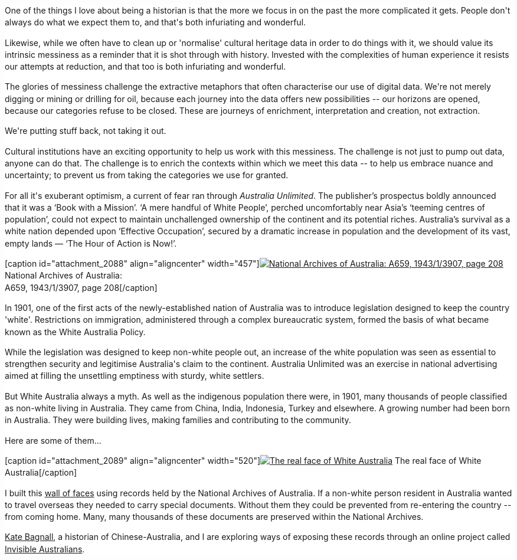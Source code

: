 One of the things I love about being a historian is that the more we focus in on the past the more complicated it gets. People don't always do what we expect them to, and that's both infuriating and wonderful.

Likewise, while we often have to clean up or 'normalise' cultural heritage data in order to do things with it, we should value its intrinsic messiness as a reminder that it is shot through with history. Invested with the complexities of human experience it resists our attempts at reduction, and that too is both infuriating and wonderful.

The glories of messiness challenge the extractive metaphors that often characterise our use of digital data. We're not merely digging or mining or drilling for oil, because each journey into the data offers new possibilities -- our horizons are opened, because our categories refuse to be closed. These are journeys of enrichment, interpretation and creation, not extraction.

We're putting stuff back, not taking it out.

Cultural institutions have an exciting opportunity to help us work with this messiness. The challenge is not just to pump out data, anyone can do that. The challenge is to enrich the contexts within which we meet this data -- to help us embrace nuance and uncertainty; to prevent us from taking the categories we use for granted.

For all it's exuberant optimism, a current of fear ran through <em>Australia Unlimited</em>. The publisher’s prospectus boldly announced that it was a ‘Book with a Mission’. ‘A mere handful of White People’, perched uncomfortably near Asia’s ‘teeming centres of population’, could not expect to maintain unchallenged ownership of the continent and its potential riches. Australia’s survival as a white nation depended upon ‘Effective Occupation’, secured by a dramatic increase in population and the development of its vast, empty lands — ‘The Hour of Action is Now!’.

[caption id="attachment_2088" align="aligncenter" width="457"]<a href="http://dhistory.org/archives/naa/items/1891873/208/"><img src="http://discontents.com.au/wp-content/uploads/2013/06/NAA1891873-208-700px.jpg" alt="National Archives of Australia:  A659, 1943/1/3907, page 208" width="457" height="600" class="size-full wp-image-2088" /></a> National Archives of Australia:<br />A659, 1943/1/3907, page 208[/caption]

In 1901, one of the first acts of the newly-established nation of Australia was to introduce legislation designed to keep the country 'white'. Restrictions on immigration, administered through a complex bureaucratic system, formed the basis of what became known as the White Australia Policy.

While the legislation was designed to keep non-white people out, an increase of the white population was seen as essential to strengthen security and legitimise Australia's claim to the continent. Australia Unlimited was an exercise in national advertising aimed at filling the unsettling emptiness with sturdy, white settlers.

But White Australia always a myth. As well as the indigenous population there were, in 1901, many thousands of people classified as non-white living in Australia. They came from China, India, Indonesia, Turkey and elsewhere. A growing number had been born in Australia. They were building lives, making families and contributing to the community.

Here are some of them...

[caption id="attachment_2089" align="aligncenter" width="520"]<a href="http://invisibleaustralians.org/faces/"><img src="http://discontents.com.au/wp-content/uploads/2013/06/wall-520x331.jpg" alt="The real face of White Australia" width="520" height="331" class="size-large wp-image-2089" /></a> The real face of White Australia[/caption]

I built this <a href="http://invisibleaustralians.org/faces/">wall of faces</a> using records held by the National Archives of Australia. If a non-white person resident in Australia wanted to travel overseas they needed to carry special documents. Without them they could be prevented from re-entering the country -- from coming home. Many, many thousands of these documents are preserved within the National Archives.

<a href="http://chineseaustralia.org/">Kate Bagnall</a>, a historian of Chinese-Australia, and I are exploring ways of exposing these records through an online project called <a href="http://invisibleaustralians.org/">Invisible Australians</a>.

